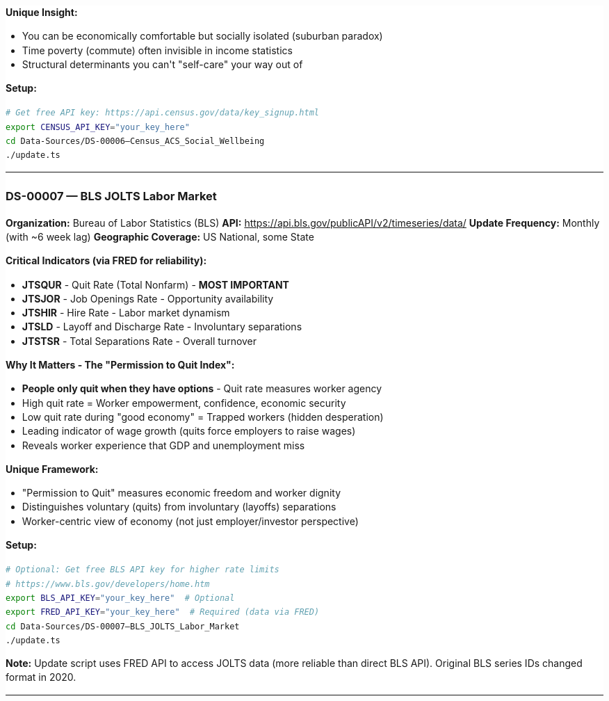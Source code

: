 **Unique Insight:**
- You can be economically comfortable but socially isolated (suburban paradox)
- Time poverty (commute) often invisible in income statistics
- Structural determinants you can't "self-care" your way out of

**Setup:**
```bash
# Get free API key: https://api.census.gov/data/key_signup.html
export CENSUS_API_KEY="your_key_here"
cd Data-Sources/DS-00006—Census_ACS_Social_Wellbeing
./update.ts
```

---

### DS-00007 — BLS JOLTS Labor Market

**Organization:** Bureau of Labor Statistics (BLS)
**API:** https://api.bls.gov/publicAPI/v2/timeseries/data/
**Update Frequency:** Monthly (with ~6 week lag)
**Geographic Coverage:** US National, some State

**Critical Indicators (via FRED for reliability):**
- **JTSQUR** - Quit Rate (Total Nonfarm) - **MOST IMPORTANT**
- **JTSJOR** - Job Openings Rate - Opportunity availability
- **JTSHIR** - Hire Rate - Labor market dynamism
- **JTSLD** - Layoff and Discharge Rate - Involuntary separations
- **JTSTSR** - Total Separations Rate - Overall turnover

**Why It Matters - The "Permission to Quit Index":**
- **People only quit when they have options** - Quit rate measures worker agency
- High quit rate = Worker empowerment, confidence, economic security
- Low quit rate during "good economy" = Trapped workers (hidden desperation)
- Leading indicator of wage growth (quits force employers to raise wages)
- Reveals worker experience that GDP and unemployment miss

**Unique Framework:**
- "Permission to Quit" measures economic freedom and worker dignity
- Distinguishes voluntary (quits) from involuntary (layoffs) separations
- Worker-centric view of economy (not just employer/investor perspective)

**Setup:**
```bash
# Optional: Get free BLS API key for higher rate limits
# https://www.bls.gov/developers/home.htm
export BLS_API_KEY="your_key_here"  # Optional
export FRED_API_KEY="your_key_here"  # Required (data via FRED)
cd Data-Sources/DS-00007—BLS_JOLTS_Labor_Market
./update.ts
```

**Note:** Update script uses FRED API to access JOLTS data (more reliable than direct BLS API). Original BLS series IDs changed format in 2020.

---
